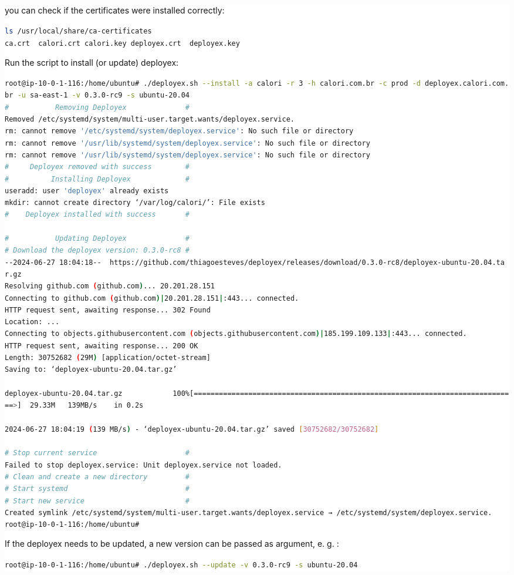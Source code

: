 you can check if the certificates were installed correctly:

```bash
ls /usr/local/share/ca-certificates
ca.crt  calori.crt calori.key deployex.crt  deployex.key
```

Run the script to install (or update) deployex:

```bash
root@ip-10-0-1-116:/home/ubuntu# ./deployex.sh --install -a calori -r 3 -h calori.com.br -c prod -d deployex.calori.com.br -u sa-east-1 -v 0.3.0-rc9 -s ubuntu-20.04
#           Removing Deployex              #
Removed /etc/systemd/system/multi-user.target.wants/deployex.service.
rm: cannot remove '/etc/systemd/system/deployex.service': No such file or directory
rm: cannot remove '/usr/lib/systemd/system/deployex.service': No such file or directory
rm: cannot remove '/usr/lib/systemd/system/deployex.service': No such file or directory
#     Deployex removed with success        #
#          Installing Deployex             #
useradd: user 'deployex' already exists
mkdir: cannot create directory ‘/var/log/calori/’: File exists
#    Deployex installed with success       #

#           Updating Deployex              #
# Download the deployex version: 0.3.0-rc8 #
--2024-06-27 18:04:18--  https://github.com/thiagoesteves/deployex/releases/download/0.3.0-rc8/deployex-ubuntu-20.04.tar.gz
Resolving github.com (github.com)... 20.201.28.151
Connecting to github.com (github.com)|20.201.28.151|:443... connected.
HTTP request sent, awaiting response... 302 Found
Location: ...
Connecting to objects.githubusercontent.com (objects.githubusercontent.com)|185.199.109.133|:443... connected.
HTTP request sent, awaiting response... 200 OK
Length: 30752682 (29M) [application/octet-stream]
Saving to: ‘deployex-ubuntu-20.04.tar.gz’

deployex-ubuntu-20.04.tar.gz            100%[=============================================================================>]  29.33M   139MB/s    in 0.2s

2024-06-27 18:04:19 (139 MB/s) - ‘deployex-ubuntu-20.04.tar.gz’ saved [30752682/30752682]

# Stop current service                     #
Failed to stop deployex.service: Unit deployex.service not loaded.
# Clean and create a new directory         #
# Start systemd                            #
# Start new service                        #
Created symlink /etc/systemd/system/multi-user.target.wants/deployex.service → /etc/systemd/system/deployex.service.
root@ip-10-0-1-116:/home/ubuntu#
```

If the deployex needs to be updated, a new version can be passed as argument, e. g. :
```bash
root@ip-10-0-1-116:/home/ubuntu# ./deployex.sh --update -v 0.3.0-rc9 -s ubuntu-20.04
```
